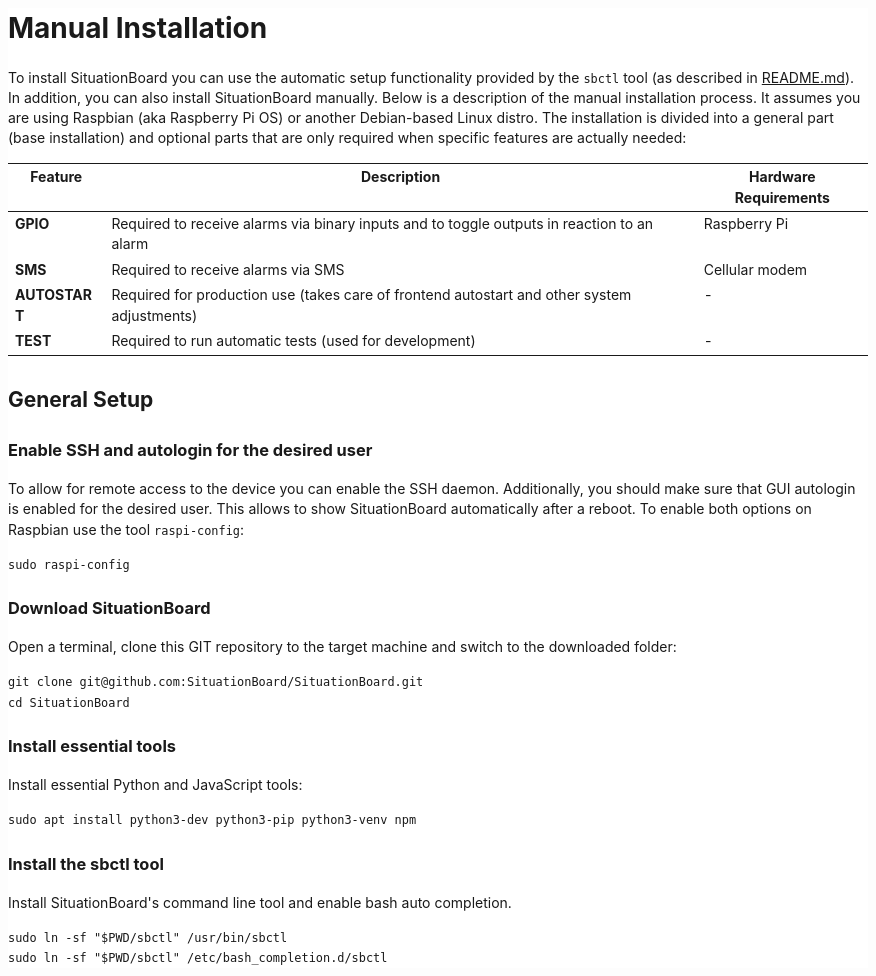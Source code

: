 # Manual Installation
To install SituationBoard you can use the automatic setup functionality provided by the ```sbctl``` tool (as described in [README.md](../README.md)).
In addition, you can also install SituationBoard manually. Below is a description of the manual installation process.
It assumes you are using Raspbian (aka Raspberry Pi OS) or another Debian-based Linux distro.
The installation is divided into a general part (base installation) and optional parts
that are only required when specific features are actually needed:

| Feature       | Description                                                                                 | Hardware Requirements  |
|---------------|---------------------------------------------------------------------------------------------|------------------------|
| **GPIO**      | Required to receive alarms via binary inputs and to toggle outputs in reaction to an alarm  | Raspberry Pi           |
| **SMS**       | Required to receive alarms via SMS                                                          | Cellular modem         |
| **AUTOSTART** | Required for production use (takes care of frontend autostart and other system adjustments) | -                      |
| **TEST**      | Required to run automatic tests (used for development)                                      | -                      |

## General Setup

### Enable SSH and autologin for the desired user
To allow for remote access to the device you can enable the SSH daemon.
Additionally, you should make sure that GUI autologin is enabled for the desired user.
This allows to show SituationBoard automatically after a reboot.
To enable both options on Raspbian use the tool ```raspi-config```:
```
sudo raspi-config
```

### Download SituationBoard
Open a terminal, clone this GIT repository to the target machine and switch to the downloaded folder:
```
git clone git@github.com:SituationBoard/SituationBoard.git
cd SituationBoard
```

### Install essential tools
Install essential Python and JavaScript tools:
```
sudo apt install python3-dev python3-pip python3-venv npm
```

### Install the sbctl tool
Install SituationBoard's command line tool and enable bash auto completion.
```
sudo ln -sf "$PWD/sbctl" /usr/bin/sbctl
sudo ln -sf "$PWD/sbctl" /etc/bash_completion.d/sbctl
```
